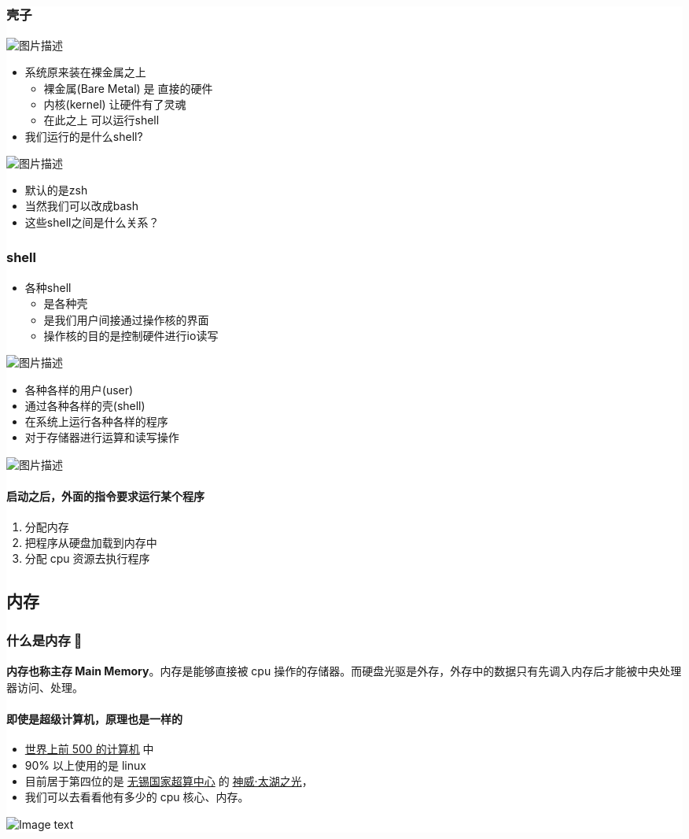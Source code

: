 ### 壳子

![图片描述](https://doc.shiyanlou.com/courses/uid1190679-20220326-1648293230011/wm)

- 系统原来装在裸金属之上
	- 裸金属(Bare Metal) 是 直接的硬件
	- 内核(kernel) 让硬件有了灵魂
	- 在此之上 可以运行shell
- 我们运行的是什么shell?

![图片描述](https://doc.shiyanlou.com/courses/uid1190679-20220326-1648294431632/wm)

- 默认的是zsh
- 当然我们可以改成bash
- 这些shell之间是什么关系？

### shell
- 各种shell
	- 是各种壳
	- 是我们用户间接通过操作核的界面
	- 操作核的目的是控制硬件进行io读写

![图片描述](https://doc.shiyanlou.com/courses/uid1190679-20220326-1648293259752/wm)

- 各种各样的用户(user)
- 通过各种各样的壳(shell)
- 在系统上运行各种各样的程序
- 对于存储器进行运算和读写操作

![图片描述](https://doc.shiyanlou.com/courses/uid1190679-20220326-1648293208117/wm)

#### 启动之后，外面的指令要求运行某个程序

1. 分配内存
2. 把程序从硬盘加载到内存中
3. 分配 cpu 资源去执行程序


## 内存

### 什么是内存 🤔

**内存也称主存 Main Memory**。内存是能够直接被 cpu 操作的存储器。而硬盘光驱是外存，外存中的数据只有先调入内存后才能被中央处理器访问、处理。

#### 即使是超级计算机，原理也是一样的

- [世界上前 500 的计算机](https://top500.org/lists/top500) 中
- 90% 以上使用的是 linux 
- 目前居于第四位的是 [无锡国家超算中心](http://www.nsccwx.cn/) 的 [神威·太湖之光](https://top500.org/system/178764/)，
- 我们可以去看看他有多少的 cpu 核心、内存。

![Image text](https://labfile.oss.aliyuncs.com/courses/2712/shenwei.png)
